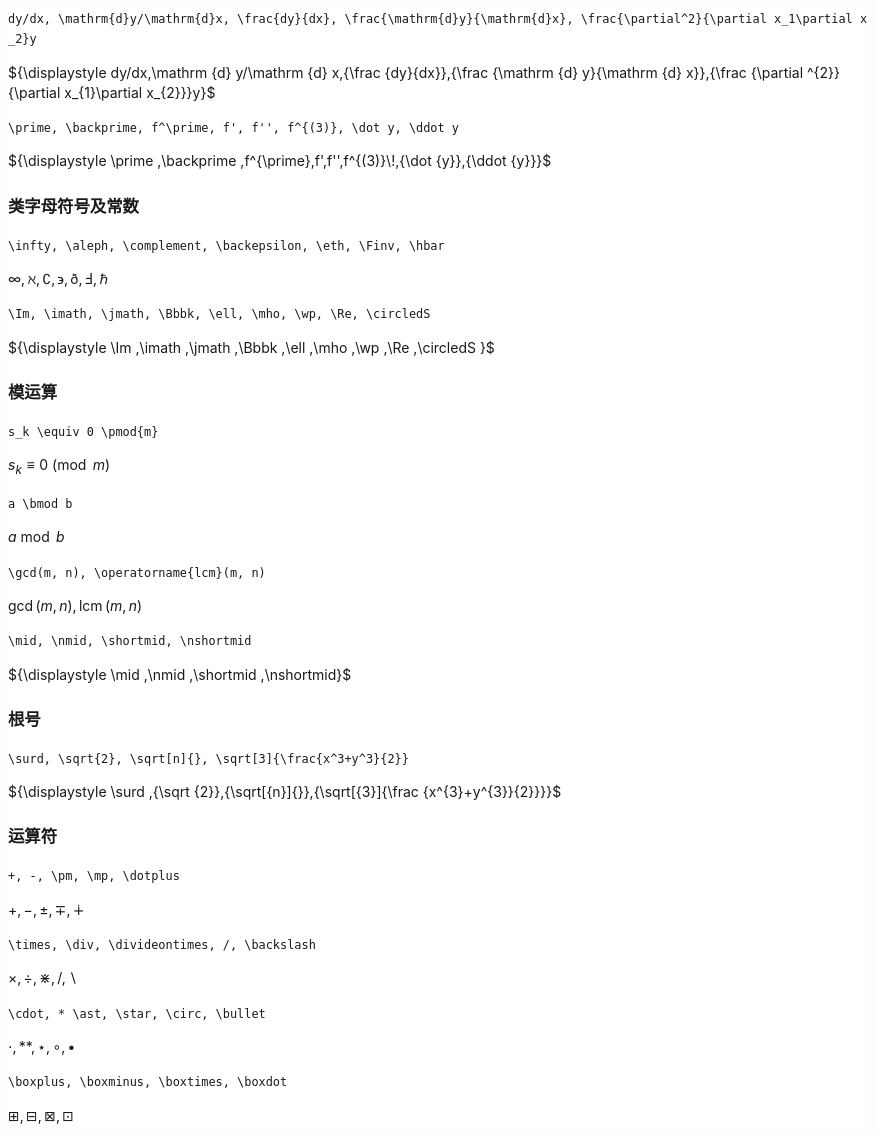`dy/dx, \mathrm{d}y/\mathrm{d}x, \frac{dy}{dx}, \frac{\mathrm{d}y}{\mathrm{d}x}, \frac{\partial^2}{\partial x_1\partial x_2}y`

${\displaystyle dy/dx,\mathrm {d} y/\mathrm {d} x,{\frac {dy}{dx}},{\frac {\mathrm {d} y}{\mathrm {d} x}},{\frac {\partial ^{2}}{\partial x_{1}\partial x_{2}}}y}$

`\prime, \backprime, f^\prime, f', f'', f^{(3)}, \dot y, \ddot y`

${\displaystyle \prime ,\backprime ,f^{\prime},f',f'',f^{(3)}\!,{\dot {y}},{\ddot {y}}}$

### 类字母符号及常数

`\infty, \aleph, \complement, \backepsilon, \eth, \Finv, \hbar`

${\displaystyle \infty ,\aleph ,\complement ,\backepsilon ,\eth ,\Finv ,\hbar}$

`\Im, \imath, \jmath, \Bbbk, \ell, \mho, \wp, \Re, \circledS`

${\displaystyle \Im ,\imath ,\jmath ,\Bbbk ,\ell ,\mho ,\wp ,\Re ,\circledS }$

### 模运算

`s_k \equiv 0 \pmod{m}`

${\displaystyle s_{k}\equiv 0{\pmod {m}}}$

`a \bmod b`

${\displaystyle a \bmod b}$

`\gcd(m, n), \operatorname{lcm}(m, n)`

${\displaystyle \gcd(m,n),\operatorname {lcm} (m,n)}$

`\mid, \nmid, \shortmid, \nshortmid`

${\displaystyle \mid ,\nmid ,\shortmid ,\nshortmid}$

### 根号

`\surd, \sqrt{2}, \sqrt[n]{}, \sqrt[3]{\frac{x^3+y^3}{2}}`

${\displaystyle \surd ,{\sqrt {2}},{\sqrt[{n}]{}},{\sqrt[{3}]{\frac {x^{3}+y^{3}}{2}}}}$

### 运算符

`+, -, \pm, \mp, \dotplus`

${\displaystyle +,-,\pm ,\mp ,\dotplus}$

`\times, \div, \divideontimes, /, \backslash`

${\displaystyle \times ,\div ,\divideontimes ,/,\backslash}$

`\cdot, * \ast, \star, \circ, \bullet`

${\displaystyle \cdot ,*\ast ,\star ,\circ ,\bullet}$

`\boxplus, \boxminus, \boxtimes, \boxdot`

${\displaystyle \boxplus ,\boxminus ,\boxtimes ,\boxdot}$
